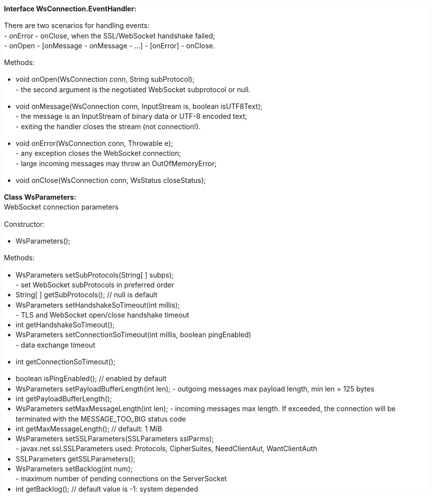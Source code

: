 **<a id = "ConnectionHandler">Interface WsConnection.EventHandler:</a>**  
   
There are two scenarios for handling events:  
        - onError - onClose, when the SSL/WebSocket handshake failed;  
        - onOpen - [onMessage - onMessage - ...] - [onError] - onClose.

Methods:
  
- void onOpen(WsConnection conn, String subProtocol);  
        - the second argument is the negotiated WebSocket subprotocol or null.
    
- void onMessage(WsConnection conn, InputStream is, boolean isUTF8Text);  
        - the message is an InputStream of binary data or UTF-8 encoded text;  
        - exiting the handler closes the stream (not connection!).  
- void onError(WsConnection conn, Throwable e);  
        - any exception closes the WebSocket connection;  
        - large incoming messages may throw an OutOfMemoryError;

- void onClose(WsConnection conn, WsStatus closeStatus);



**<a id = "WsParameters">Class WsParameters:</a>**  
WebSocket connection parameters  

Constructor:
 
- WsParameters();

Methods:

- WsParameters setSubProtocols(String[ ] subps);  
        - set WebSocket subProtocols in preferred order
- String[ ] getSubProtocols(); // null is default
- WsParameters setHandshakeSoTimeout(int millis);  
        - TLS and WebSocket open/close handshake timeout
- int getHandshakeSoTimeout();
- WsParameters setConnectionSoTimeout(int millis, boolean pingEnabled)  
        - data exchange timeout
* int getConnectionSoTimeout();
- boolean isPingEnabled(); // enabled by default
- WsParameters setPayloadBufferLength(int len); 
        - outgoing messages max payload length, min len = 125 bytes
- int getPayloadBufferLength();
- WsParameters setMaxMessageLength(int len); 
        - incoming messages max length. If exceeded, the connection 
          will be terminated with the MESSAGE_TOO_BIG status code
- int getMaxMessageLength(); // default: 1 MiB
- WsParameters setSSLParameters(SSLParameters sslParms);  
        - javax.net.ssl.SSLParameters used:
          Protocols, CipherSuites, NeedClientAut, WantClientAuth
- SSLParameters getSSLParameters();
- WsParameters setBacklog(int num);  
        - maximum number of pending connections on the ServerSocket 
- int getBacklog(); // default value is -1: system depended

